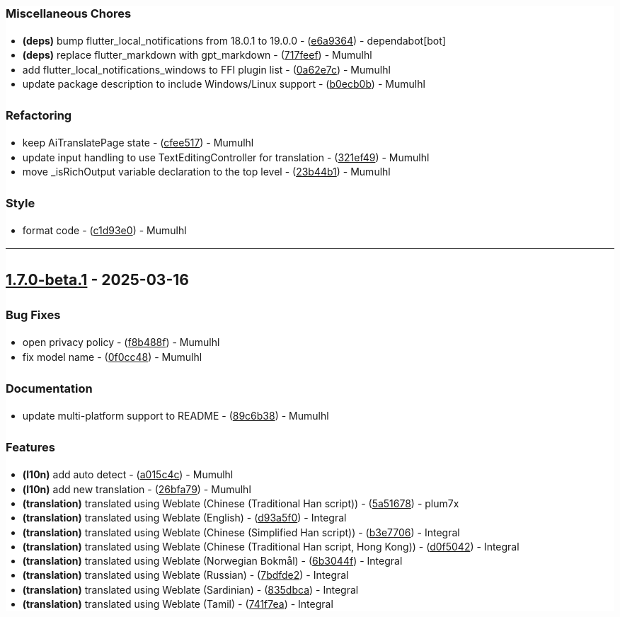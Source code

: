 ### Miscellaneous Chores

- **(deps)** bump flutter_local_notifications from 18.0.1 to 19.0.0 - ([e6a9364](https://github.com/mumu-lhl/Ciyue/commit/e6a936466d95f01cbb3e9b1a8ffd9ededa191ca0)) - dependabot[bot]
- **(deps)** replace flutter_markdown with gpt_markdown - ([717feef](https://github.com/mumu-lhl/Ciyue/commit/717feef68e970994a7473910fe556141814acdf2)) - Mumulhl
- add flutter_local_notifications_windows to FFI plugin list - ([0a62e7c](https://github.com/mumu-lhl/Ciyue/commit/0a62e7c6674f28046a16a4186be34d3b95c11fe5)) - Mumulhl
- update package description to include Windows/Linux support - ([b0ecb0b](https://github.com/mumu-lhl/Ciyue/commit/b0ecb0b85cf102343ff423814e6a124db753e816)) - Mumulhl

### Refactoring

- keep AiTranslatePage state - ([cfee517](https://github.com/mumu-lhl/Ciyue/commit/cfee517abedb193ebebfd881523ba7c757d0e43e)) - Mumulhl
- update input handling to use TextEditingController for translation - ([321ef49](https://github.com/mumu-lhl/Ciyue/commit/321ef49dcf472247e540058716b09cc477a48e4c)) - Mumulhl
- move _isRichOutput variable declaration to the top level - ([23b44b1](https://github.com/mumu-lhl/Ciyue/commit/23b44b1272153a44989c1a22b58d7398064d5069)) - Mumulhl

### Style

- format code - ([c1d93e0](https://github.com/mumu-lhl/Ciyue/commit/c1d93e0c2f1ad8f3befa1aea6a228ef1f8523688)) - Mumulhl

---
## [1.7.0-beta.1](https://github.com/mumu-lhl/Ciyue/compare/v1.6.0..v1.7.0-beta.1) - 2025-03-16

### Bug Fixes

- open privacy policy - ([f8b488f](https://github.com/mumu-lhl/Ciyue/commit/f8b488f89827111f8dc2899ff8aa9674c2f8f77b)) - Mumulhl
- fix model name - ([0f0cc48](https://github.com/mumu-lhl/Ciyue/commit/0f0cc481477971ec8a00a4154d885113e92365a1)) - Mumulhl

### Documentation

- update multi-platform support to README - ([89c6b38](https://github.com/mumu-lhl/Ciyue/commit/89c6b38ac23ee6ea2556200868a5931c0372f913)) - Mumulhl

### Features

- **(l10n)** add auto detect - ([a015c4c](https://github.com/mumu-lhl/Ciyue/commit/a015c4c73aa98fc44e1ce1462fbd1d28d6bb03c1)) - Mumulhl
- **(l10n)** add new translation - ([26bfa79](https://github.com/mumu-lhl/Ciyue/commit/26bfa796384fb3f90d4d39c6032b3dff739ec69b)) - Mumulhl
- **(translation)** translated using Weblate (Chinese (Traditional Han script)) - ([5a51678](https://github.com/mumu-lhl/Ciyue/commit/5a51678e51757bfc1396bd7d495c257a60d0ed6d)) - plum7x
- **(translation)** translated using Weblate (English) - ([d93a5f0](https://github.com/mumu-lhl/Ciyue/commit/d93a5f0bc90dc8c01398162ebd88f1f355047080)) - Integral
- **(translation)** translated using Weblate (Chinese (Simplified Han script)) - ([b3e7706](https://github.com/mumu-lhl/Ciyue/commit/b3e770675d3f508dd57a0737728fbb5d2cd2a312)) - Integral
- **(translation)** translated using Weblate (Chinese (Traditional Han script, Hong Kong)) - ([d0f5042](https://github.com/mumu-lhl/Ciyue/commit/d0f50420adf8fb1aa448157f91baf42290c38818)) - Integral
- **(translation)** translated using Weblate (Norwegian Bokmål) - ([6b3044f](https://github.com/mumu-lhl/Ciyue/commit/6b3044fd1ff4f3dc26bc403b974d407154467c8a)) - Integral
- **(translation)** translated using Weblate (Russian) - ([7bdfde2](https://github.com/mumu-lhl/Ciyue/commit/7bdfde2819f2c362b2bf6dccfc54e9cf722e689d)) - Integral
- **(translation)** translated using Weblate (Sardinian) - ([835dbca](https://github.com/mumu-lhl/Ciyue/commit/835dbcab468527280b53ecba9fba6c99d9afd5c1)) - Integral
- **(translation)** translated using Weblate (Tamil) - ([741f7ea](https://github.com/mumu-lhl/Ciyue/commit/741f7ea0dceb5389372b5ce8041fe4e1360aafbf)) - Integral